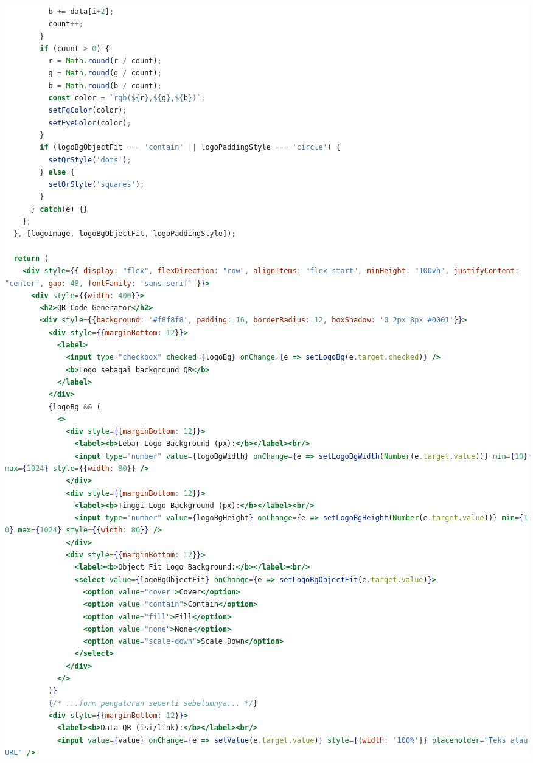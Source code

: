 ```jsx
          b += data[i+2];
          count++;
        }
        if (count > 0) {
          r = Math.round(r / count);
          g = Math.round(g / count);
          b = Math.round(b / count);
          const color = `rgb(${r},${g},${b})`;
          setFgColor(color);
          setEyeColor(color);
        }
        if (logoBgObjectFit === 'contain' || logoPaddingStyle === 'circle') {
          setQrStyle('dots');
        } else {
          setQrStyle('squares');
        }
      } catch(e) {}
    };
  }, [logoImage, logoBgObjectFit, logoPaddingStyle]);

  return (
    <div style={{ display: "flex", flexDirection: "row", alignItems: "flex-start", minHeight: "100vh", justifyContent: "center", gap: 48, fontFamily: 'sans-serif' }}>
      <div style={{width: 400}}>
        <h2>QR Code Generator</h2>
        <div style={{background: '#f8f8f8', padding: 16, borderRadius: 12, boxShadow: '0 2px 8px #0001'}}>
          <div style={{marginBottom: 12}}>
            <label>
              <input type="checkbox" checked={logoBg} onChange={e => setLogoBg(e.target.checked)} />
              <b>Logo sebagai background QR</b>
            </label>
          </div>
          {logoBg && (
            <>
              <div style={{marginBottom: 12}}>
                <label><b>Lebar Logo Background (px):</b></label><br/>
                <input type="number" value={logoBgWidth} onChange={e => setLogoBgWidth(Number(e.target.value))} min={10} max={1024} style={{width: 80}} />
              </div>
              <div style={{marginBottom: 12}}>
                <label><b>Tinggi Logo Background (px):</b></label><br/>
                <input type="number" value={logoBgHeight} onChange={e => setLogoBgHeight(Number(e.target.value))} min={10} max={1024} style={{width: 80}} />
              </div>
              <div style={{marginBottom: 12}}>
                <label><b>Object Fit Logo Background:</b></label><br/>
                <select value={logoBgObjectFit} onChange={e => setLogoBgObjectFit(e.target.value)}>
                  <option value="cover">Cover</option>
                  <option value="contain">Contain</option>
                  <option value="fill">Fill</option>
                  <option value="none">None</option>
                  <option value="scale-down">Scale Down</option>
                </select>
              </div>
            </>
          )}
          {/* ...form pengaturan seperti sebelumnya... */}
          <div style={{marginBottom: 12}}>
            <label><b>Data QR (isi/link):</b></label><br/>
            <input value={value} onChange={e => setValue(e.target.value)} style={{width: '100%'}} placeholder="Teks atau URL" />
```